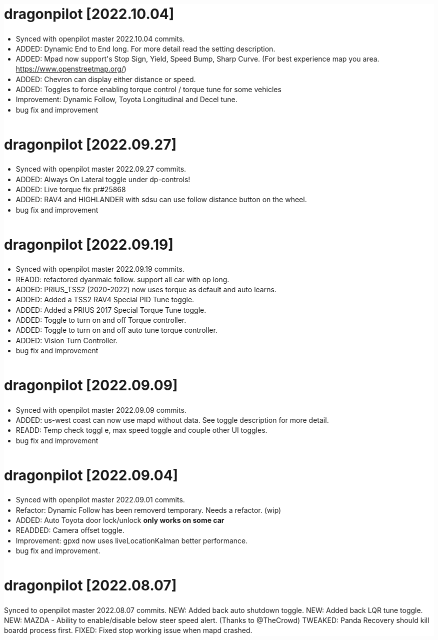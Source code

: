 
dragonpilot [2022.10.04]
=======================
* Synced with openpilot master 2022.10.04 commits.
* ADDED: Dynamic End to End long. For more detail read the setting description.
* ADDED: Mpad now support's Stop Sign, Yield, Speed Bump, Sharp Curve. (For best experience map you area. https://www.openstreetmap.org/)
* ADDED: Chevron can display either distance or speed.
* ADDED: Toggles to force enabling torque control / torque tune for some vehicles
* Improvement: Dynamic Follow, Toyota Longitudinal and Decel tune.
* bug fix and improvement

dragonpilot [2022.09.27]
=======================
* Synced with openpilot master 2022.09.27 commits.
* ADDED: Always On Lateral toggle under dp-controls!
* ADDED: Live torque fix pr#25868
* ADDED: RAV4 and HIGHLANDER with sdsu can use follow distance button on the wheel.
* bug fix and improvement

dragonpilot [2022.09.19]
========================
* Synced with openpilot master 2022.09.19 commits.
* READD: refactored dyanmaic follow. support all car with op long.
* ADDED: PRIUS_TSS2 (2020-2022) now uses torque as default and auto learns.
* ADDED: Added a TSS2 RAV4 Special PID Tune toggle.
* ADDED: Added a PRIUS 2017 Special Torque Tune toggle.
* ADDED: Toggle to turn on and off Torque controller.
* ADDED: Toggle to turn on and off auto tune torque controller.
* ADDED: Vision Turn Controller.
* bug fix and improvement

dragonpilot [2022.09.09]
========================
* Synced with openpilot master 2022.09.09 commits.
* ADDED: us-west coast can now use mapd without data. See toggle description for more detail.
* READD: Temp check toggl e, max speed toggle and couple other UI toggles.
* bug fix and improvement

dragonpilot [2022.09.04]
========================
* Synced with openpilot master 2022.09.01 commits.
* Refactor: Dynamic Follow has been removerd temporary. Needs a refactor. (wip)
* ADDED: Auto Toyota door lock/unlock **only works on some car**
* READDED: Camera offset toggle.
* Improvement: gpxd now uses liveLocationKalman better performance.
* bug fix and improvement.

dragonpilot [2022.08.07]
========================
Synced to openpilot master 2022.08.07 commits.
NEW: Added back auto shutdown toggle.
NEW: Added back LQR tune toggle.
NEW: MAZDA - Ability to enable/disable below steer speed alert. (Thanks to @TheCrowd)
TWEAKED: Panda Recovery should kill boardd process first.
FIXED: Fixed stop working issue when mapd crashed.
